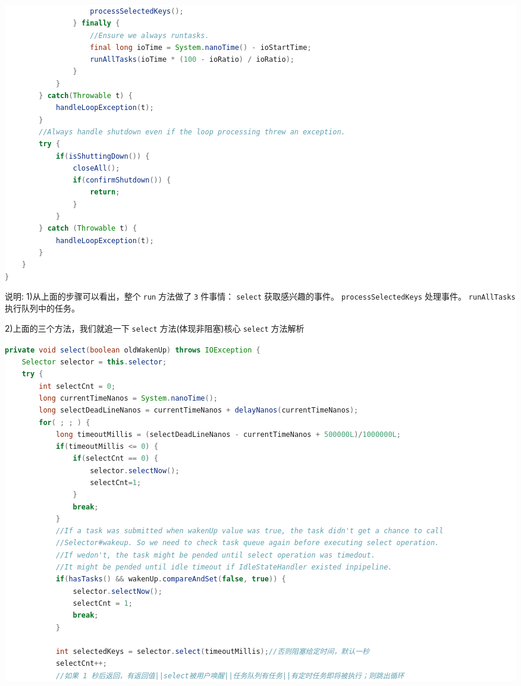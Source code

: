 ```java
                    processSelectedKeys();
                } finally {
                    //Ensure we always runtasks.
                    final long ioTime = System.nanoTime() - ioStartTime;
                    runAllTasks(ioTime * (100 - ioRatio) / ioRatio);
                }
            }
        } catch(Throwable t) {
            handleLoopException(t);
        }
        //Always handle shutdown even if the loop processing threw an exception.
        try {
            if(isShuttingDown()) {
                closeAll();
                if(confirmShutdown()) {
                    return;
                }
            }
        } catch (Throwable t) {
            handleLoopException(t);
        }
    }
}
```

说明:
1)从上面的步骤可以看出，整个 `run` 方法做了 `3` 件事情：
`select` 获取感兴趣的事件。
`processSelectedKeys` 处理事件。
`runAllTasks` 执行队列中的任务。

2)上面的三个方法，我们就追一下 `select` 方法(体现非阻塞)核心 `select` 方法解析

```java
private void select(boolean oldWakenUp) throws IOException {
    Selector selector = this.selector;
    try {
        int selectCnt = 0;
        long currentTimeNanos = System.nanoTime();
        long selectDeadLineNanos = currentTimeNanos + delayNanos(currentTimeNanos);
        for( ; ; ) {
            long timeoutMillis = (selectDeadLineNanos - currentTimeNanos + 500000L)/1000000L;
            if(timeoutMillis <= 0) {
                if(selectCnt == 0) {
                    selector.selectNow();
                    selectCnt=1;
                }
                break;
            }
            //If a task was submitted when wakenUp value was true, the task didn't get a chance to call
            //Selector#wakeup. So we need to check task queue again before executing select operation.
            //If wedon't, the task might be pended until select operation was timedout.
            //It might be pended until idle timeout if IdleStateHandler existed inpipeline.
            if(hasTasks() && wakenUp.compareAndSet(false, true)) {
                selector.selectNow();
                selectCnt = 1;
                break;
            }
            
            int selectedKeys = selector.select(timeoutMillis);//否则阻塞给定时间，默认一秒
            selectCnt++;
            //如果 1 秒后返回，有返回值||select被用户唤醒||任务队列有任务||有定时任务即将被执行；则跳出循环
```